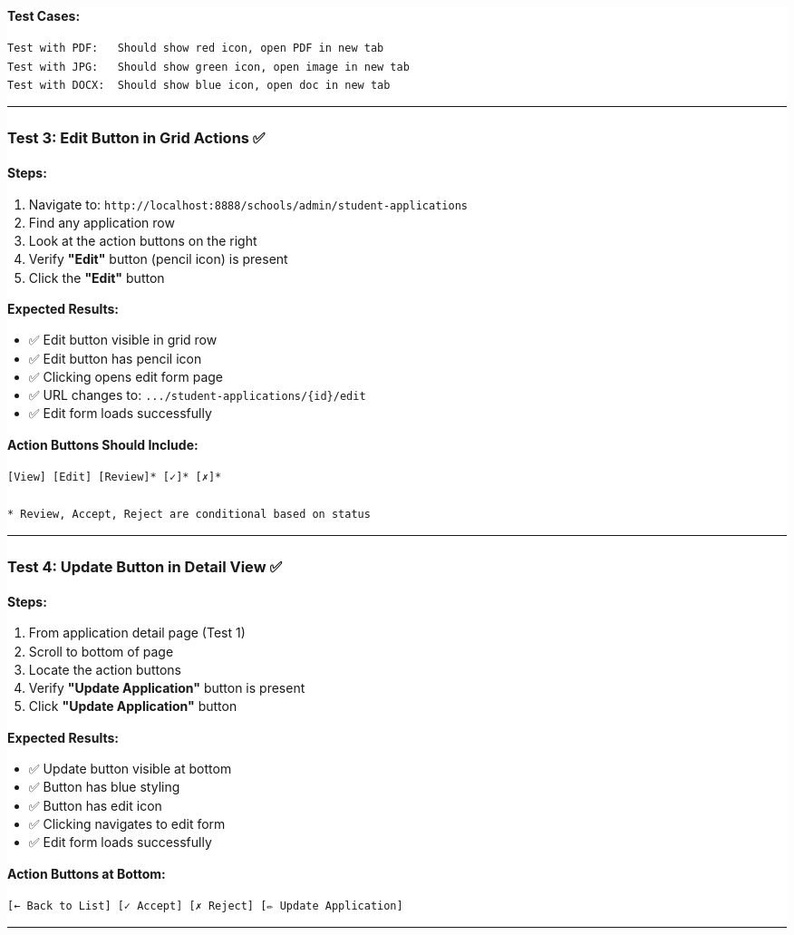 **Test Cases:**
```
Test with PDF:   Should show red icon, open PDF in new tab
Test with JPG:   Should show green icon, open image in new tab
Test with DOCX:  Should show blue icon, open doc in new tab
```

---

### Test 3: Edit Button in Grid Actions ✅

**Steps:**
1. Navigate to: `http://localhost:8888/schools/admin/student-applications`
2. Find any application row
3. Look at the action buttons on the right
4. Verify **"Edit"** button (pencil icon) is present
5. Click the **"Edit"** button

**Expected Results:**
- ✅ Edit button visible in grid row
- ✅ Edit button has pencil icon
- ✅ Clicking opens edit form page
- ✅ URL changes to: `.../student-applications/{id}/edit`
- ✅ Edit form loads successfully

**Action Buttons Should Include:**
```
[View] [Edit] [Review]* [✓]* [✗]*

* Review, Accept, Reject are conditional based on status
```

---

### Test 4: Update Button in Detail View ✅

**Steps:**
1. From application detail page (Test 1)
2. Scroll to bottom of page
3. Locate the action buttons
4. Verify **"Update Application"** button is present
5. Click **"Update Application"** button

**Expected Results:**
- ✅ Update button visible at bottom
- ✅ Button has blue styling
- ✅ Button has edit icon
- ✅ Clicking navigates to edit form
- ✅ Edit form loads successfully

**Action Buttons at Bottom:**
```
[← Back to List] [✓ Accept] [✗ Reject] [✏ Update Application]
```

---